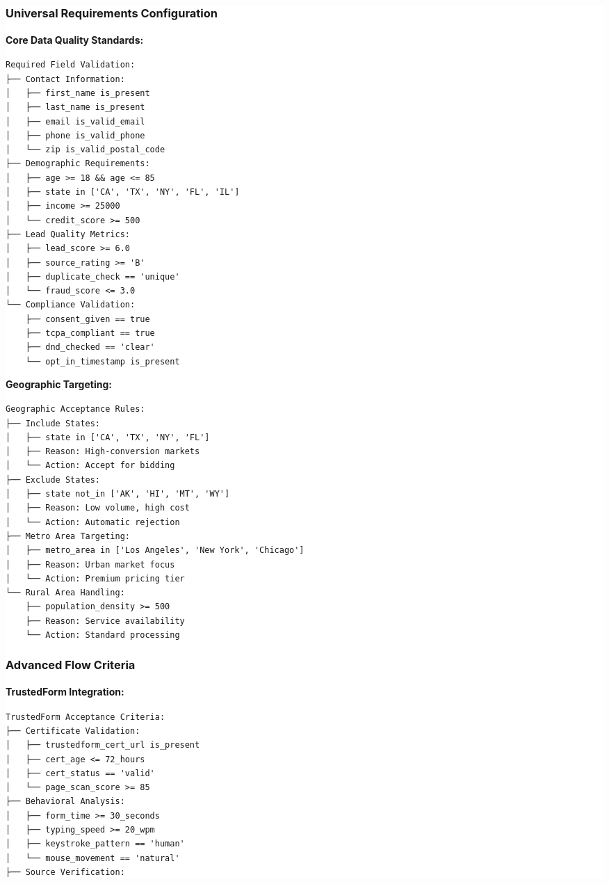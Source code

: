 ### Universal Requirements Configuration

**Core Data Quality Standards:**
```
Required Field Validation:
├── Contact Information:
│   ├── first_name is_present
│   ├── last_name is_present  
│   ├── email is_valid_email
│   ├── phone is_valid_phone
│   └── zip is_valid_postal_code
├── Demographic Requirements:
│   ├── age >= 18 && age <= 85
│   ├── state in ['CA', 'TX', 'NY', 'FL', 'IL']
│   ├── income >= 25000
│   └── credit_score >= 500
├── Lead Quality Metrics:
│   ├── lead_score >= 6.0
│   ├── source_rating >= 'B'
│   ├── duplicate_check == 'unique'
│   └── fraud_score <= 3.0
└── Compliance Validation:
    ├── consent_given == true
    ├── tcpa_compliant == true
    ├── dnd_checked == 'clear'
    └── opt_in_timestamp is_present
```

**Geographic Targeting:**
```
Geographic Acceptance Rules:
├── Include States:
│   ├── state in ['CA', 'TX', 'NY', 'FL']
│   ├── Reason: High-conversion markets
│   └── Action: Accept for bidding
├── Exclude States:
│   ├── state not_in ['AK', 'HI', 'MT', 'WY']
│   ├── Reason: Low volume, high cost
│   └── Action: Automatic rejection
├── Metro Area Targeting:
│   ├── metro_area in ['Los Angeles', 'New York', 'Chicago']
│   ├── Reason: Urban market focus
│   └── Action: Premium pricing tier
└── Rural Area Handling:
    ├── population_density >= 500
    ├── Reason: Service availability
    └── Action: Standard processing
```

### Advanced Flow Criteria

**TrustedForm Integration:**
```
TrustedForm Acceptance Criteria:
├── Certificate Validation:
│   ├── trustedform_cert_url is_present
│   ├── cert_age <= 72_hours
│   ├── cert_status == 'valid'
│   └── page_scan_score >= 85
├── Behavioral Analysis:
│   ├── form_time >= 30_seconds
│   ├── typing_speed >= 20_wpm
│   ├── keystroke_pattern == 'human'
│   └── mouse_movement == 'natural'
├── Source Verification:
```